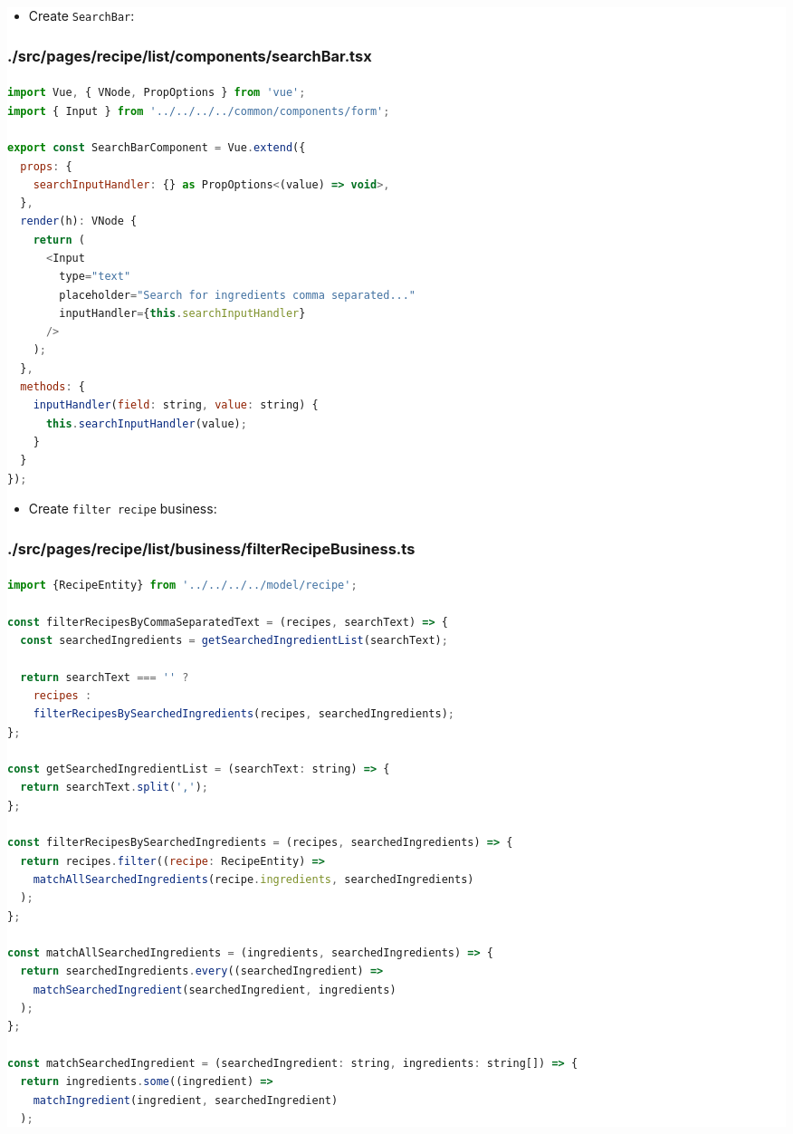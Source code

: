 - Create `SearchBar`:

### ./src/pages/recipe/list/components/searchBar.tsx

```javascript
import Vue, { VNode, PropOptions } from 'vue';
import { Input } from '../../../../common/components/form';

export const SearchBarComponent = Vue.extend({
  props: {
    searchInputHandler: {} as PropOptions<(value) => void>,
  },
  render(h): VNode {
    return (
      <Input
        type="text"
        placeholder="Search for ingredients comma separated..."
        inputHandler={this.searchInputHandler}
      />
    );
  },
  methods: {
    inputHandler(field: string, value: string) {
      this.searchInputHandler(value);
    }
  }
});

```

- Create `filter recipe` business:

### ./src/pages/recipe/list/business/filterRecipeBusiness.ts
```javascript
import {RecipeEntity} from '../../../../model/recipe';

const filterRecipesByCommaSeparatedText = (recipes, searchText) => {
  const searchedIngredients = getSearchedIngredientList(searchText);

  return searchText === '' ?
    recipes :
    filterRecipesBySearchedIngredients(recipes, searchedIngredients);
};

const getSearchedIngredientList = (searchText: string) => {
  return searchText.split(',');
};

const filterRecipesBySearchedIngredients = (recipes, searchedIngredients) => {
  return recipes.filter((recipe: RecipeEntity) =>
    matchAllSearchedIngredients(recipe.ingredients, searchedIngredients)
  );
};

const matchAllSearchedIngredients = (ingredients, searchedIngredients) => {
  return searchedIngredients.every((searchedIngredient) =>
    matchSearchedIngredient(searchedIngredient, ingredients)
  );
};

const matchSearchedIngredient = (searchedIngredient: string, ingredients: string[]) => {
  return ingredients.some((ingredient) =>
    matchIngredient(ingredient, searchedIngredient)
  );
```